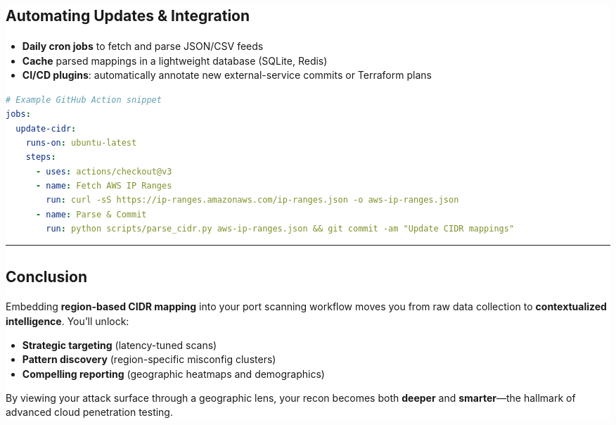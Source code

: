 ## Automating Updates & Integration

- **Daily cron jobs** to fetch and parse JSON/CSV feeds  
- **Cache** parsed mappings in a lightweight database (SQLite, Redis)  
- **CI/CD plugins**: automatically annotate new external-service commits or Terraform plans  

```yaml
# Example GitHub Action snippet
jobs:
  update-cidr:
    runs-on: ubuntu-latest
    steps:
      - uses: actions/checkout@v3
      - name: Fetch AWS IP Ranges
        run: curl -sS https://ip-ranges.amazonaws.com/ip-ranges.json -o aws-ip-ranges.json
      - name: Parse & Commit
        run: python scripts/parse_cidr.py aws-ip-ranges.json && git commit -am "Update CIDR mappings"
```

---

## Conclusion

Embedding **region-based CIDR mapping** into your port scanning workflow moves you from raw data collection to **contextualized intelligence**. You’ll unlock:

- **Strategic targeting** (latency-tuned scans)  
- **Pattern discovery** (region-specific misconfig clusters)  
- **Compelling reporting** (geographic heatmaps and demographics)  

By viewing your attack surface through a geographic lens, your recon becomes both **deeper** and **smarter**—the hallmark of advanced cloud penetration testing.  
